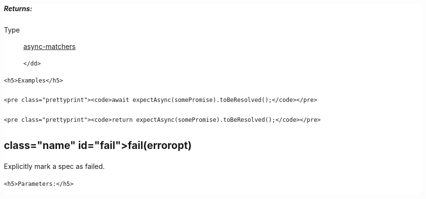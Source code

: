 









<h5>Returns:</h5>

        


<dl>
    <dt>
        Type
    </dt>
    <dd>
        
<span class="param-type"><a href="async-matchers.html">async-matchers</a></span>


    </dd>
</dl>

    




    <h5>Examples</h5>
    
    <pre class="prettyprint"><code>await expectAsync(somePromise).toBeResolved();</code></pre>

    <pre class="prettyprint"><code>return expectAsync(somePromise).toBeResolved();</code></pre>



        
            

    

    
## class="name" id="fail"><span class="type-signature"></span>fail<span class="signature">(error<span class="signature-attributes">opt</span>)</span><span class="type-signature"></span>
    

    



<div class="description">
    <p>Explicitly mark a spec as failed.</p>
</div>









    <h5>Parameters:</h5>
    

<table class="params">
    <thead>
    <tr>
        